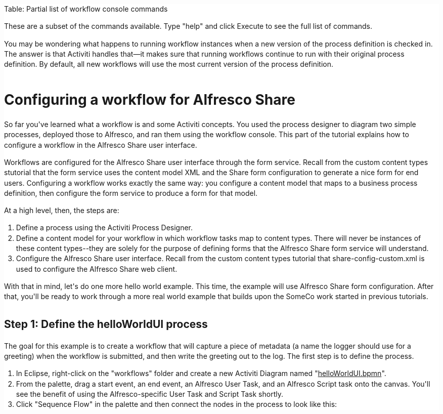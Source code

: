 Table: Partial list of workflow console commands

These are a subset of the commands available. Type "help" and click Execute to
see the full list of commands.

You may be wondering what happens to running workflow instances when a new
version of the process definition is checked in. The answer is that Activiti
handles that—it makes sure that running workflows continue to run with their
original process definition. By default, all new workflows will use the most
current version of the process definition.

Configuring a workflow for Alfresco Share
=========================================

So far you've learned what a workflow is and some Activiti concepts. You used
the process designer to diagram two simple processes, deployed those to
Alfresco, and ran them using the workflow console. This part of the tutorial
explains how to configure a workflow in the Alfresco Share user interface.

Workflows are configured for the Alfresco Share user interface through the form
service. Recall from the custom content types stutorial that the form service
uses the content model XML and the Share form configuration to generate a nice
form for end users. Configuring a workflow works exactly the same way: you
configure a content model that maps to a business process definition, then
configure the form service to produce a form for that model.

At a high level, then, the steps are:

1. Define a process using the Activiti Process Designer.
2. Define a content model for your workflow in which workflow tasks map to
content types. There will never be instances of these content types--they are
solely for the purpose of defining forms that the Alfresco Share form service
will understand.
3. Configure the Alfresco Share user interface. Recall from the custom content
types tutorial that share-config-custom.xml is used to configure the Alfresco
Share web client.

With that in mind, let's do one more hello world example. This time, the example
will use Alfresco Share form configuration. After that, you'll be ready to work
through a more real world example that builds upon the SomeCo work started in
previous tutorials.

Step 1: Define the helloWorldUI process
---------------------------------------

The goal for this example is to create a workflow that will capture a piece of
metadata (a name the logger should use for a greeting) when the workflow is
submitted, and then write the greeting out to the log. The first step is to
define the process.

1. In Eclipse, right-click on the "workflows" folder and create a new Activiti
Diagram named "[helloWorldUI.bpmn](https://github.com/jpotts/alfresco-developer-series/blob/master/workflow/workflow-tutorial/workflow-tutorial-platform-jar/src/main/resources/alfresco/module/workflow-tutorial-platform-jar/workflow/helloWorldUI.bpmn)".
2. From the palette, drag a start event, an end event, an Alfresco User Task,
and an Alfresco Script task onto the canvas. You'll see the benefit of using the
Alfresco-specific User Task and Script Task shortly.
3. Click "Sequence Flow" in the palette and then connect the nodes in the
process to look like this:
